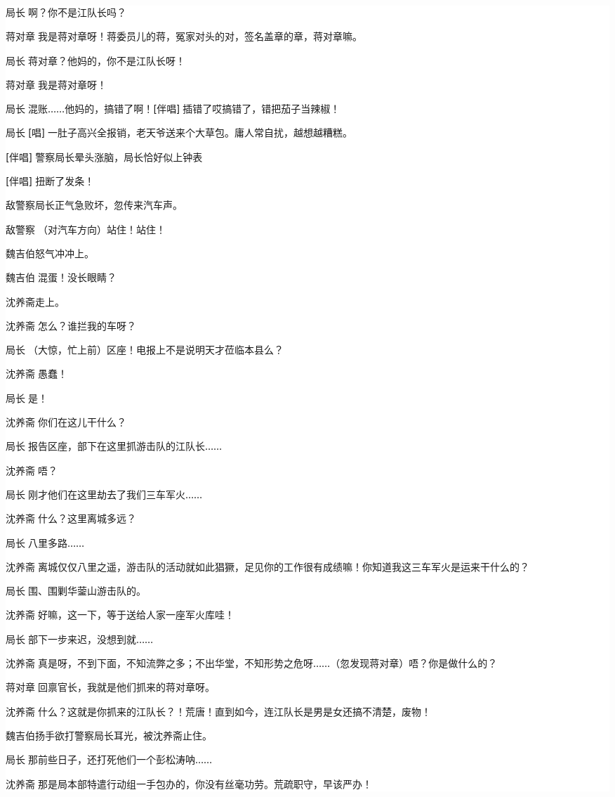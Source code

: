 局长 啊？你不是江队长吗？

蒋对章 我是蒋对章呀！蒋委员儿的蒋，冤家对头的对，签名盖章的章，蒋对章嘛。

局长 蒋对章？他妈的，你不是江队长呀！

蒋对章 我是蒋对章呀！

局长 混账……他妈的，搞错了啊！[伴唱] 插错了哎搞错了，错把茄子当辣椒！

局长 [唱] 一肚子高兴全报销，老天爷送来个大草包。庸人常自扰，越想越糟糕。

[伴唱] 警察局长晕头涨脑，局长恰好似上钟表

[伴唱] 扭断了发条！

敌警察局长正气急败坏，忽传来汽车声。

敌警察 （对汽车方向）站住！站住！

魏吉伯怒气冲冲上。

魏吉伯 混蛋！没长眼睛？

沈养斋走上。

沈养斋 怎么？谁拦我的车呀？

局长 （大惊，忙上前）区座！电报上不是说明天才莅临本县么？

沈养斋 愚蠢！

局长 是！

沈养斋 你们在这儿干什么？

局长 报告区座，部下在这里抓游击队的江队长……

沈养斋 唔？

局长 刚才他们在这里劫去了我们三车军火……

沈养斋 什么？这里离城多远？

局长 八里多路……

沈养斋 离城仅仅八里之遥，游击队的活动就如此猖獗，足见你的工作很有成绩嘛！你知道我这三车军火是运来干什么的？

局长 围、围剿华蓥山游击队的。

沈养斋 好嘛，这一下，等于送给人家一座军火库哇！

局长 部下一步来迟，没想到就……

沈养斋 真是呀，不到下面，不知流弊之多；不出华堂，不知形势之危呀……（忽发现蒋对章）唔？你是做什么的？

蒋对章 回禀官长，我就是他们抓来的蒋对章呀。

沈养斋 什么？这就是你抓来的江队长？！荒唐！直到如今，连江队长是男是女还搞不清楚，废物！

魏吉伯扬手欲打警察局长耳光，被沈养斋止住。

局长 那前些日子，还打死他们一个彭松涛呐……

沈养斋 那是局本部特遣行动组一手包办的，你没有丝毫功劳。荒疏职守，早该严办！
